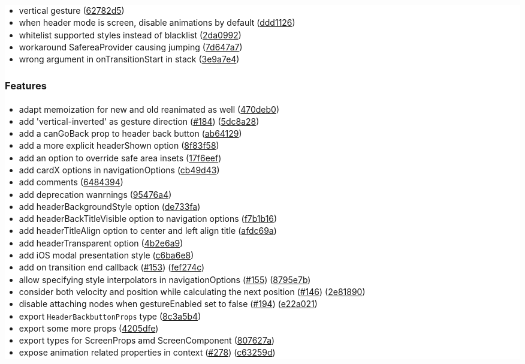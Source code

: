 * vertical gesture ([62782d5](https://github.com/react-navigation/react-navigation-stack/commit/62782d54c247a50336a2d778b627e6e28d9a0107))
* when header mode is screen, disable animations by default ([ddd1126](https://github.com/react-navigation/react-navigation-stack/commit/ddd112644c39311feae726bef7f6a1dac33fe6d2))
* whitelist supported styles instead of blacklist ([2da0992](https://github.com/react-navigation/react-navigation-stack/commit/2da09926d5e40b93a65348690d04f6e5dfe53ea4))
* workaround SafereaProvider causing jumping ([7d647a7](https://github.com/react-navigation/react-navigation-stack/commit/7d647a7a7ba44215784ddd3998a9711cc4ba7ddf))
* wrong argument in onTransitionStart in stack ([3e9a7e4](https://github.com/react-navigation/react-navigation-stack/commit/3e9a7e431d069adbf5c5ec4f283758920fbcfadb))


### Features

* adapt memoization for new and old reanimated as well ([470deb0](https://github.com/react-navigation/react-navigation-stack/commit/470deb08b8e88b6ea57f9870a42b35f7dea5d518))
* add 'vertical-inverted' as gesture direction ([#184](https://github.com/react-navigation/react-navigation-stack/issues/184)) ([5dc8a28](https://github.com/react-navigation/react-navigation-stack/commit/5dc8a289ef80c5c0e6323c40f12f5aa1b66310f1))
* add a canGoBack prop to header back button ([ab64129](https://github.com/react-navigation/react-navigation-stack/commit/ab641299119f96f38d57f865b858e22f9f93df02))
* add a more explicit headerShown option ([8f83f58](https://github.com/react-navigation/react-navigation-stack/commit/8f83f5891381f8802ee996f1e1b6df2fb401e145))
* add an option to override safe area insets ([17f6eef](https://github.com/react-navigation/react-navigation-stack/commit/17f6eefef6de178265a4217f6473cc2d64498d23))
* add cardX options in navigationOptions ([cb49d43](https://github.com/react-navigation/react-navigation-stack/commit/cb49d431f4bb24245cc376f92b2a2bac486f2bed))
* add comments ([6484394](https://github.com/react-navigation/react-navigation-stack/commit/6484394dd7827313b4df4ed5e2eba15708d4e305))
* add deprecation wanrnings ([95476a4](https://github.com/react-navigation/react-navigation-stack/commit/95476a4afac3991d30ea1f4cddb6c5e2b0ce4988))
* add headerBackgroundStyle option ([de733fa](https://github.com/react-navigation/react-navigation-stack/commit/de733fa51ee2a308212f4f834f9f1123ae04e56c))
* add headerBackTitleVisible option to navigation options ([f7b1b16](https://github.com/react-navigation/react-navigation-stack/commit/f7b1b165b9ff4a07642b480d3b8b25e405af623d))
* add headerTitleAlign option to center and left align title ([afdc69a](https://github.com/react-navigation/react-navigation-stack/commit/afdc69a8dc4980adc66b49e854d406e22b4f696a))
* add headerTransparent option ([4b2e6a9](https://github.com/react-navigation/react-navigation-stack/commit/4b2e6a95caec1a0d0cb0d6afb770ea3d54b3fa54))
* add iOS modal presentation style ([c6ba6e8](https://github.com/react-navigation/react-navigation-stack/commit/c6ba6e8c1cac9f7f519035cf9f13ebeccbafe429))
* add on transition end callback ([#153](https://github.com/react-navigation/react-navigation-stack/issues/153)) ([fef274c](https://github.com/react-navigation/react-navigation-stack/commit/fef274ced46ba29c95566ab5233ad143704889ab))
* allow specifying style interpolators in navigationOptions ([#155](https://github.com/react-navigation/react-navigation-stack/issues/155)) ([8795e7b](https://github.com/react-navigation/react-navigation-stack/commit/8795e7b66065441d01147b89ca2e6229e16b6d0a))
* consider both velocity and position while calculating the next position ([#146](https://github.com/react-navigation/react-navigation-stack/issues/146)) ([2e81890](https://github.com/react-navigation/react-navigation-stack/commit/2e81890ecbf66efdd55d7d8943801773a25d3caa))
* disable attaching nodes when gestureEnabled set to false ([#194](https://github.com/react-navigation/react-navigation-stack/issues/194)) ([e22a021](https://github.com/react-navigation/react-navigation-stack/commit/e22a0213c8ad7aed2d20c003e8882844a4795bfc))
* export `HeaderBackbuttonProps` type ([8c3a5b4](https://github.com/react-navigation/react-navigation-stack/commit/8c3a5b4cdfcae583a6758567b4aff1ae4f1dc01e))
* export some more props ([4205dfe](https://github.com/react-navigation/react-navigation-stack/commit/4205dfe8308a5acd5c5c73bbf2f85239b6f881ae))
* export types for ScreenProps amd ScreenComponent ([807627a](https://github.com/react-navigation/react-navigation-stack/commit/807627a12fcc41e21bfc6c5ce16adbca40454489))
* expose animation related properties in context ([#278](https://github.com/react-navigation/react-navigation-stack/issues/278)) ([c63259d](https://github.com/react-navigation/react-navigation-stack/commit/c63259df372c44b594079a6585d93daaa57711a4))